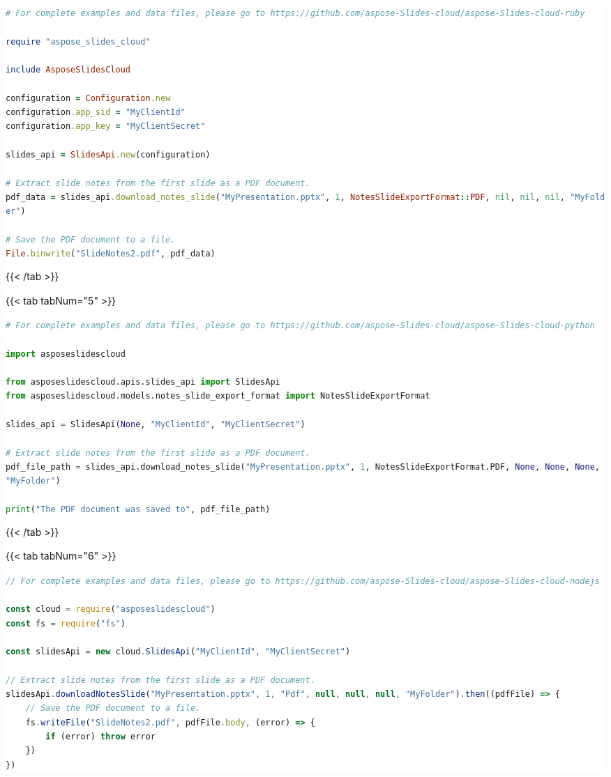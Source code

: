 ```ruby
# For complete examples and data files, please go to https://github.com/aspose-Slides-cloud/aspose-Slides-cloud-ruby

require "aspose_slides_cloud"

include AsposeSlidesCloud

configuration = Configuration.new
configuration.app_sid = "MyClientId"
configuration.app_key = "MyClientSecret"

slides_api = SlidesApi.new(configuration)

# Extract slide notes from the first slide as a PDF document.
pdf_data = slides_api.download_notes_slide("MyPresentation.pptx", 1, NotesSlideExportFormat::PDF, nil, nil, nil, "MyFolder")

# Save the PDF document to a file.
File.binwrite("SlideNotes2.pdf", pdf_data)
```

{{< /tab >}}

{{< tab tabNum="5" >}}

```python
# For complete examples and data files, please go to https://github.com/aspose-Slides-cloud/aspose-Slides-cloud-python

import asposeslidescloud

from asposeslidescloud.apis.slides_api import SlidesApi
from asposeslidescloud.models.notes_slide_export_format import NotesSlideExportFormat

slides_api = SlidesApi(None, "MyClientId", "MyClientSecret")

# Extract slide notes from the first slide as a PDF document.
pdf_file_path = slides_api.download_notes_slide("MyPresentation.pptx", 1, NotesSlideExportFormat.PDF, None, None, None, "MyFolder")

print("The PDF document was saved to", pdf_file_path)
```

{{< /tab >}}

{{< tab tabNum="6" >}}

```js
// For complete examples and data files, please go to https://github.com/aspose-Slides-cloud/aspose-Slides-cloud-nodejs

const cloud = require("asposeslidescloud")
const fs = require("fs")

const slidesApi = new cloud.SlidesApi("MyClientId", "MyClientSecret")

// Extract slide notes from the first slide as a PDF document.
slidesApi.downloadNotesSlide("MyPresentation.pptx", 1, "Pdf", null, null, null, "MyFolder").then((pdfFile) => {
    // Save the PDF document to a file.
    fs.writeFile("SlideNotes2.pdf", pdfFile.body, (error) => {
        if (error) throw error
    })
})
```
